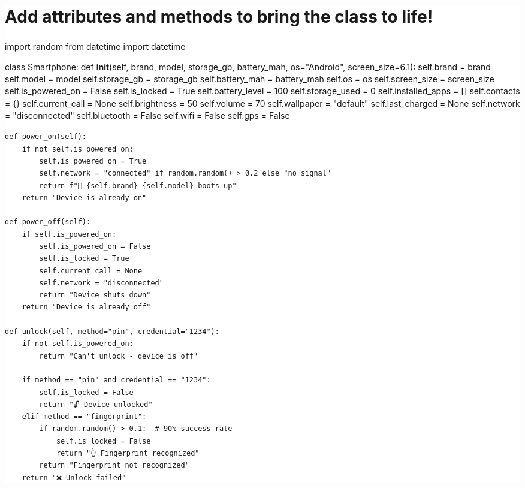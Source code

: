 
# Add attributes and methods to bring the class to life!

import random
from datetime import datetime

class Smartphone:
    def __init__(self, brand, model, storage_gb, battery_mah, os="Android", screen_size=6.1):
        self.brand = brand
        self.model = model
        self.storage_gb = storage_gb
        self.battery_mah = battery_mah
        self.os = os
        self.screen_size = screen_size
        self.is_powered_on = False
        self.is_locked = True
        self.battery_level = 100
        self.storage_used = 0
        self.installed_apps = []
        self.contacts = {}
        self.current_call = None
        self.brightness = 50
        self.volume = 70
        self.wallpaper = "default"
        self.last_charged = None
        self.network = "disconnected"
        self.bluetooth = False
        self.wifi = False
        self.gps = False

    def power_on(self):
        if not self.is_powered_on:
            self.is_powered_on = True
            self.network = "connected" if random.random() > 0.2 else "no signal"
            return f"📱 {self.brand} {self.model} boots up"
        return "Device is already on"

    def power_off(self):
        if self.is_powered_on:
            self.is_powered_on = False
            self.is_locked = True
            self.current_call = None
            self.network = "disconnected"
            return "Device shuts down"
        return "Device is already off"

    def unlock(self, method="pin", credential="1234"):
        if not self.is_powered_on:
            return "Can't unlock - device is off"
        
        if method == "pin" and credential == "1234":
            self.is_locked = False
            return "🔓 Device unlocked"
        elif method == "fingerprint":
            if random.random() > 0.1:  # 90% success rate
                self.is_locked = False
                return "👆 Fingerprint recognized"
            return "Fingerprint not recognized"
        return "❌ Unlock failed"
